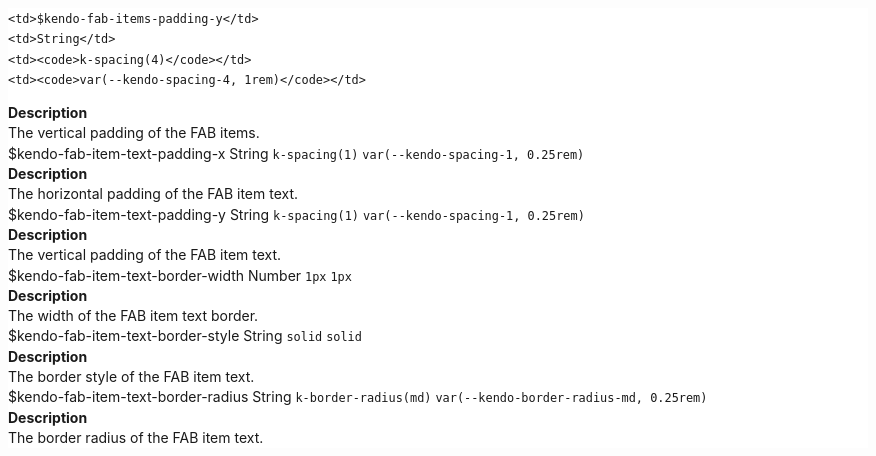     <td>$kendo-fab-items-padding-y</td>
    <td>String</td>
    <td><code>k-spacing(4)</code></td>
    <td><code>var(--kendo-spacing-4, 1rem)</code></td>
</tr>
<tr>
    <td colspan="4" class="theme-variables-description-container"><div><b>Description</b><div class="theme-variables-description">The vertical padding of the FAB items.</div></div>
    </td>
</tr>
<tr>
    <td>$kendo-fab-item-text-padding-x</td>
    <td>String</td>
    <td><code>k-spacing(1)</code></td>
    <td><code>var(--kendo-spacing-1, 0.25rem)</code></td>
</tr>
<tr>
    <td colspan="4" class="theme-variables-description-container"><div><b>Description</b><div class="theme-variables-description">The horizontal padding of the FAB item text.</div></div>
    </td>
</tr>
<tr>
    <td>$kendo-fab-item-text-padding-y</td>
    <td>String</td>
    <td><code>k-spacing(1)</code></td>
    <td><code>var(--kendo-spacing-1, 0.25rem)</code></td>
</tr>
<tr>
    <td colspan="4" class="theme-variables-description-container"><div><b>Description</b><div class="theme-variables-description">The vertical padding of the FAB item text.</div></div>
    </td>
</tr>
<tr>
    <td>$kendo-fab-item-text-border-width</td>
    <td>Number</td>
    <td><code>1px</code></td>
    <td><code>1px</code></td>
</tr>
<tr>
    <td colspan="4" class="theme-variables-description-container"><div><b>Description</b><div class="theme-variables-description">The width of the FAB item text border.</div></div>
    </td>
</tr>
<tr>
    <td>$kendo-fab-item-text-border-style</td>
    <td>String</td>
    <td><code>solid</code></td>
    <td><code>solid</code></td>
</tr>
<tr>
    <td colspan="4" class="theme-variables-description-container"><div><b>Description</b><div class="theme-variables-description">The border style of the FAB item text.</div></div>
    </td>
</tr>
<tr>
    <td>$kendo-fab-item-text-border-radius</td>
    <td>String</td>
    <td><code>k-border-radius(md)</code></td>
    <td><code>var(--kendo-border-radius-md, 0.25rem)</code></td>
</tr>
<tr>
    <td colspan="4" class="theme-variables-description-container"><div><b>Description</b><div class="theme-variables-description">The border radius of the FAB item text.</div></div>
    </td>
